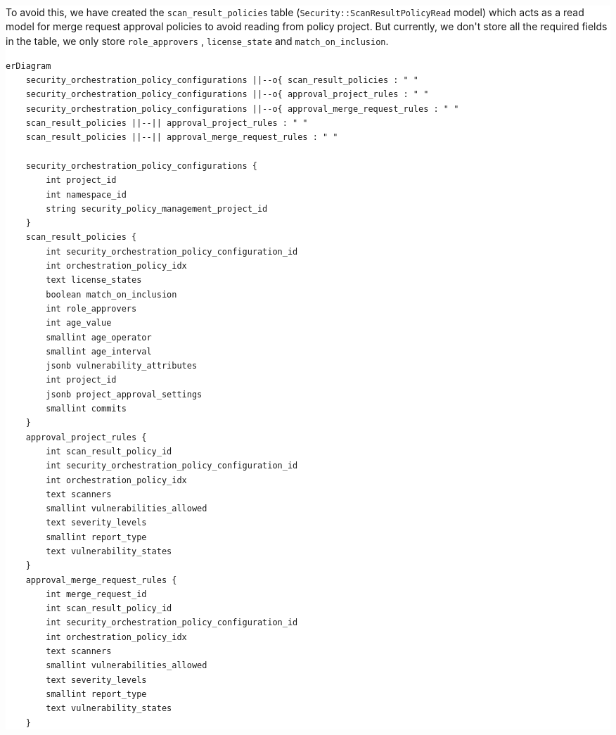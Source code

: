 To avoid this, we have created the `scan_result_policies` table (`Security::ScanResultPolicyRead` model) which acts as a read model for merge request approval policies to avoid reading from policy project. But currently, we don't store all the required fields in the table, we only store `role_approvers` , `license_state` and `match_on_inclusion`.

```mermaid
erDiagram
    security_orchestration_policy_configurations ||--o{ scan_result_policies : " "
    security_orchestration_policy_configurations ||--o{ approval_project_rules : " "
    security_orchestration_policy_configurations ||--o{ approval_merge_request_rules : " "
    scan_result_policies ||--|| approval_project_rules : " "
    scan_result_policies ||--|| approval_merge_request_rules : " "

    security_orchestration_policy_configurations {
        int project_id
        int namespace_id
        string security_policy_management_project_id
    }
    scan_result_policies {
        int security_orchestration_policy_configuration_id
        int orchestration_policy_idx
        text license_states
        boolean match_on_inclusion
        int role_approvers
        int age_value
        smallint age_operator
        smallint age_interval
        jsonb vulnerability_attributes
        int project_id
        jsonb project_approval_settings
        smallint commits
    }
    approval_project_rules {
        int scan_result_policy_id
        int security_orchestration_policy_configuration_id
        int orchestration_policy_idx
        text scanners
        smallint vulnerabilities_allowed
        text severity_levels
        smallint report_type
        text vulnerability_states
    }
    approval_merge_request_rules {
        int merge_request_id
        int scan_result_policy_id
        int security_orchestration_policy_configuration_id
        int orchestration_policy_idx
        text scanners
        smallint vulnerabilities_allowed
        text severity_levels
        smallint report_type
        text vulnerability_states
    }
```
